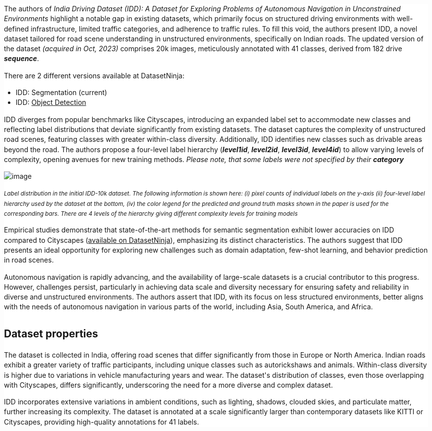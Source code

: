 The authors of *India Driving Dataset (IDD): A Dataset for Exploring Problems of Autonomous Navigation in Unconstrained Environments* highlight a notable gap in existing datasets, which primarily focus on structured driving environments with well-defined infrastructure, limited traffic categories, and adherence to traffic rules. To fill this void, the authors present IDD, a novel dataset tailored for road scene understanding in unstructured environments, specifically on Indian roads. The updated version of the dataset <i>(acquired in Oct, 2023)</i> comprises 20k images, meticulously annotated with 41 classes, derived from 182 drive ***sequence***.

There are 2 different versions available at DatasetNinja:

* IDD: Segmentation (current)
* IDD: [Object Detection](https://datasetninja.com/idd-detection)

IDD diverges from popular benchmarks like Cityscapes, introducing an expanded label set to accommodate new classes and reflecting label distributions that deviate significantly from existing datasets. The dataset captures the complexity of unstructured road scenes, featuring classes with greater within-class diversity. Additionally, IDD identifies new classes such as drivable areas beyond the road. The authors propose a four-level label hierarchy (***level1id***, ***level2id***, ***level3id***,  ***level4id***) to allow varying levels of complexity, opening avenues for new training methods. <i>Please note, that some labels were not specified by their ***category***</i>

<img src="https://github.com/supervisely/dataset-tools/assets/78355358/d8b6b2bf-cb27-4077-86fe-7697911cf0b7" alt="image" width="800">

<span style="font-size: smaller; font-style: italic;">Label distribution in the initial IDD-10k dataset. The following information is shown here: (i) pixel counts of individual labels on the y-axis (ii) four-level label hierarchy used by the dataset at the bottom, (iv) the color legend for the predicted and ground truth masks shown in the paper is used for the corresponding bars. There are 4 levels of the hierarchy giving different complexity levels for training models</span>


Empirical studies demonstrate that state-of-the-art methods for semantic segmentation exhibit lower accuracies on IDD compared to Cityscapes ([available on DatasetNinja](https://datasetninja.com/cityscapes)), emphasizing its distinct characteristics. The authors suggest that IDD presents an ideal opportunity for exploring new challenges such as domain adaptation, few-shot learning, and behavior prediction in road scenes.

Autonomous navigation is rapidly advancing, and the availability of large-scale datasets is a crucial contributor to this progress. However, challenges persist, particularly in achieving data scale and diversity necessary for ensuring safety and reliability in diverse and unstructured environments. The authors assert that IDD, with its focus on less structured environments, better aligns with the needs of autonomous navigation in various parts of the world, including Asia, South America, and Africa.

## Dataset properties

The dataset is collected in India, offering road scenes that differ significantly from those in Europe or North America. Indian roads exhibit a greater variety of traffic participants, including unique classes such as autorickshaws and animals. Within-class diversity is higher due to variations in vehicle manufacturing years and wear. The dataset's distribution of classes, even those overlapping with Cityscapes, differs significantly, underscoring the need for a more diverse and complex dataset.

IDD incorporates extensive variations in ambient conditions, such as lighting, shadows, clouded skies, and particulate matter, further increasing its complexity. The dataset is annotated at a scale significantly larger than contemporary datasets like KITTI or Cityscapes, providing high-quality annotations for 41 labels.
